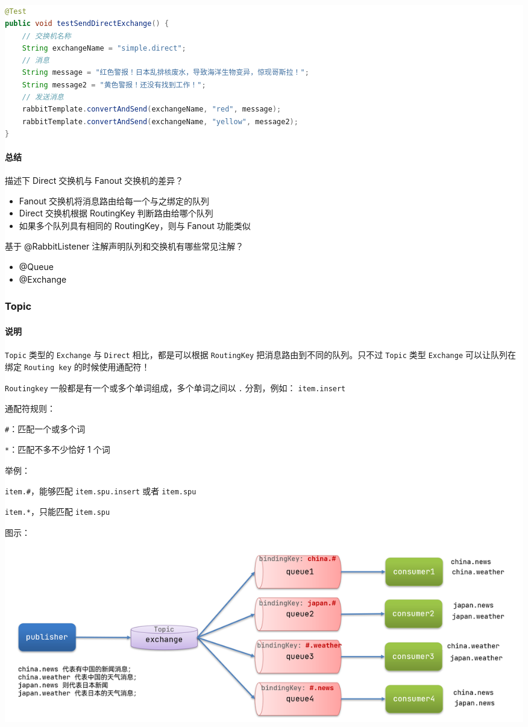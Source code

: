 ```java
@Test
public void testSendDirectExchange() {
    // 交换机名称
    String exchangeName = "simple.direct";
    // 消息
    String message = "红色警报！日本乱排核废水，导致海洋生物变异，惊现哥斯拉！";
    String message2 = "黄色警报！还没有找到工作！";
    // 发送消息
    rabbitTemplate.convertAndSend(exchangeName, "red", message);
    rabbitTemplate.convertAndSend(exchangeName, "yellow", message2);
}
```

#### 总结

描述下 Direct 交换机与 Fanout 交换机的差异？

- Fanout 交换机将消息路由给每一个与之绑定的队列
- Direct 交换机根据 RoutingKey 判断路由给哪个队列
- 如果多个队列具有相同的 RoutingKey，则与 Fanout 功能类似

基于 @RabbitListener 注解声明队列和交换机有哪些常见注解？

- @Queue
- @Exchange

### Topic

#### 说明

`Topic` 类型的 `Exchange` 与 `Direct` 相比，都是可以根据 `RoutingKey` 把消息路由到不同的队列。只不过 `Topic` 类型 `Exchange` 可以让队列在绑定 `Routing key` 的时候使用通配符！

`Routingkey` 一般都是有一个或多个单词组成，多个单词之间以 `.` 分割，例如： `item.insert`

 通配符规则：

`#`：匹配一个或多个词

`*`：匹配不多不少恰好 1 个词

举例：

`item.#`，能够匹配 `item.spu.insert` 或者 `item.spu`

`item.*`，只能匹配 `item.spu`

图示：

<div align="center"><img src="assets/image-20210717170705380.png"></div>
